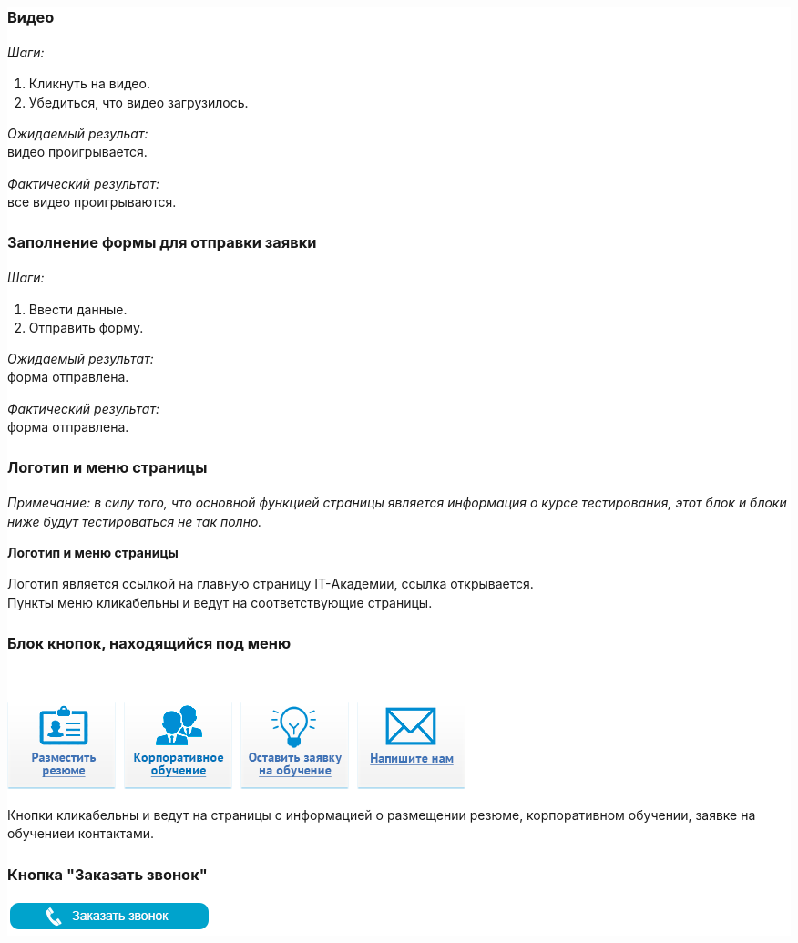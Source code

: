 
### Видео

*Шаги:*  
1. Кликнуть на видео.  
2. Убедиться, что видео загрузилось.

*Ожидаемый резульат:*  
видео проигрывается.

*Фактический результат:*  
все видео проигрываются.


### Заполнение формы для отправки заявки

*Шаги:*  
1. Ввести данные.  
2. Отправить форму. 

*Ожидаемый результат:*  
форма отправлена.

*Фактический результат:*  
форма отправлена.


### Логотип и меню страницы

*Примечание: в силу того, что основной функцией страницы является информация о курсе тестирования, этот блок и блоки ниже будут тестироваться не так полно.*

**Логотип и меню страницы**

Логотип является ссылкой на главную страницу IT-Академии, ссылка открывается.  
Пункты меню кликабельны и ведут на соответствующие страницы. 


### Блок кнопок, находящийся под меню

![buttons](https://github.com/livelik/homework_testing/blob/master/homework1/pictures/buttons.png "Кнопки под меню")

Кнопки кликабельны и ведут на страницы с информацией о размещении резюме, корпоративном обучении, заявке на обучениеи контактами.


### Кнопка "Заказать звонок"

![call](https://github.com/livelik/homework_testing/blob/master/homework1/pictures/call.png "Заказать звонок")
